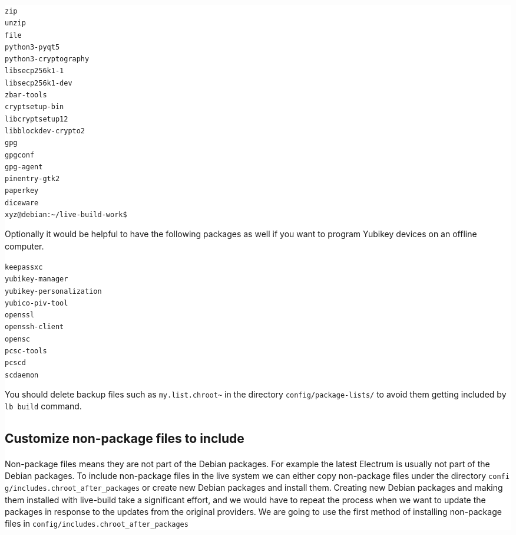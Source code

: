 ```
zip
unzip
file
python3-pyqt5
python3-cryptography
libsecp256k1-1
libsecp256k1-dev
zbar-tools
cryptsetup-bin
libcryptsetup12
libblockdev-crypto2
gpg
gpgconf
gpg-agent
pinentry-gtk2
paperkey
diceware
xyz@debian:~/live-build-work$ 
```

Optionally it would be helpful to have the following packages as well if you want to program Yubikey devices on an offline computer.

```
keepassxc
yubikey-manager
yubikey-personalization
yubico-piv-tool
openssl
openssh-client
opensc
pcsc-tools
pcscd
scdaemon
```

You should delete backup files such as `my.list.chroot~` in the directory `config/package-lists/`
to avoid them getting included by `lb build` command.

## Customize non-package files to include

Non-package files means they are not part of the Debian packages.
For example the latest Electrum is usually not part of the Debian packages.
To include non-package files in the live system
we can either copy non-package files under the directory `config/includes.chroot_after_packages`
or create new Debian packages and install them.
Creating new Debian packages and making them installed with live-build take a significant effort,
and we would have to repeat the process when we want to update the packages in response to
the updates from the original providers.
We are going to use the first method of installing non-package files in `config/includes.chroot_after_packages`
